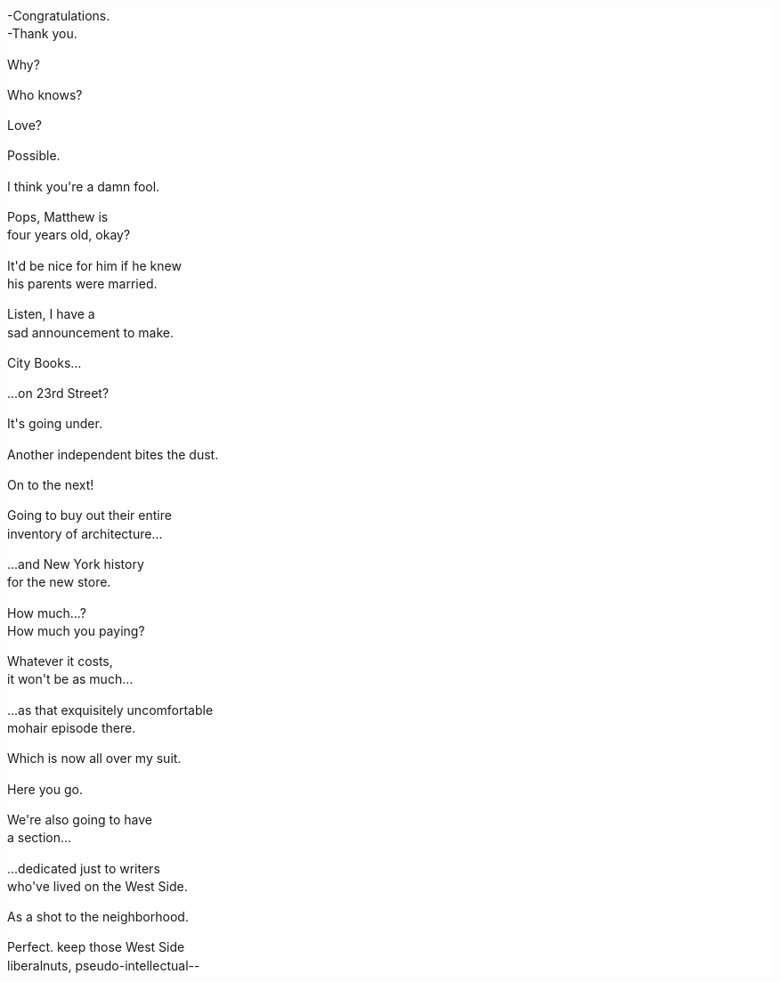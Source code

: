 -Congratulations.\
-Thank you.

Why?

Who knows?

Love?

Possible.

I think you're a damn fool.

Pops, Matthew is\
four years old, okay?

It'd be nice for him if he knew\
his parents were married.

Listen, I have a\
sad announcement to make.

City Books...

...on 23rd Street?

It's going under.

Another independent bites the dust.

On to the next!

Going to buy out their entire\
inventory of architecture...

...and New York history\
for the new store.

How much...?\
How much you paying?

Whatever it costs,\
it won't be as much...

...as that exquisitely uncomfortable\
mohair episode there.

Which is now all over my suit.

Here you go.

We're also going to have\
a section...

...dedicated just to writers\
who've lived on the West Side.

As a shot to the neighborhood.

Perfect. keep those West Side\
liberalnuts, pseudo-intellectual--
